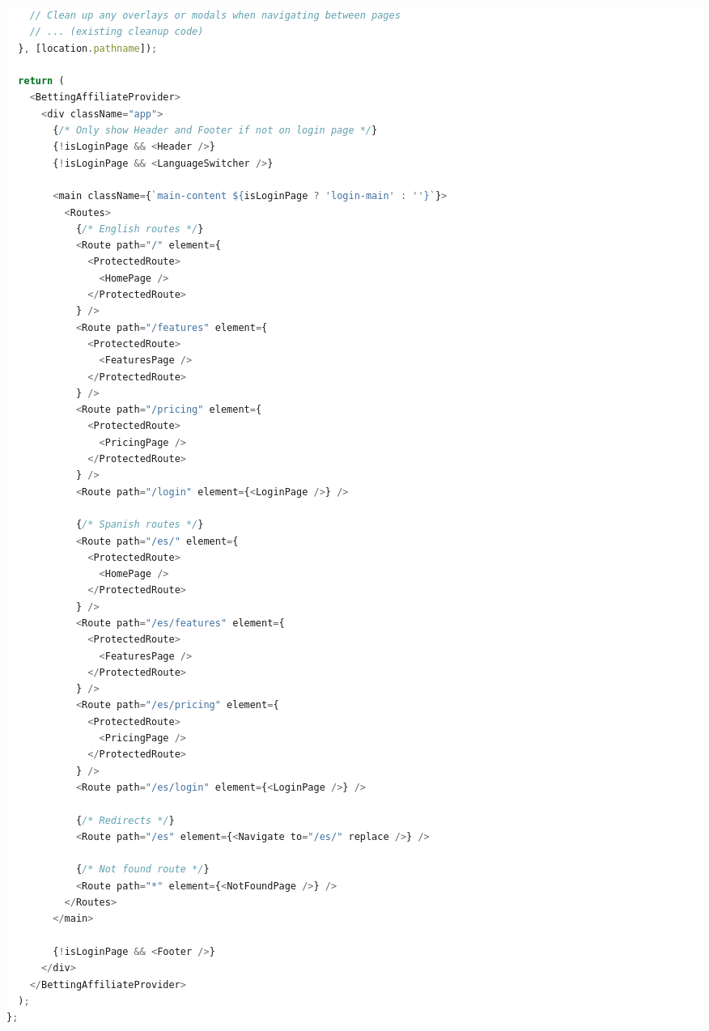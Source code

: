 ```javascript
    // Clean up any overlays or modals when navigating between pages
    // ... (existing cleanup code)
  }, [location.pathname]);
  
  return (
    <BettingAffiliateProvider>
      <div className="app">
        {/* Only show Header and Footer if not on login page */}
        {!isLoginPage && <Header />}
        {!isLoginPage && <LanguageSwitcher />}
        
        <main className={`main-content ${isLoginPage ? 'login-main' : ''}`}>
          <Routes>
            {/* English routes */}
            <Route path="/" element={
              <ProtectedRoute>
                <HomePage />
              </ProtectedRoute>
            } />
            <Route path="/features" element={
              <ProtectedRoute>
                <FeaturesPage />
              </ProtectedRoute>
            } />
            <Route path="/pricing" element={
              <ProtectedRoute>
                <PricingPage />
              </ProtectedRoute>
            } />
            <Route path="/login" element={<LoginPage />} />
            
            {/* Spanish routes */}
            <Route path="/es/" element={
              <ProtectedRoute>
                <HomePage />
              </ProtectedRoute>
            } />
            <Route path="/es/features" element={
              <ProtectedRoute>
                <FeaturesPage />
              </ProtectedRoute>
            } />
            <Route path="/es/pricing" element={
              <ProtectedRoute>
                <PricingPage />
              </ProtectedRoute>
            } />
            <Route path="/es/login" element={<LoginPage />} />
            
            {/* Redirects */}
            <Route path="/es" element={<Navigate to="/es/" replace />} />
            
            {/* Not found route */}
            <Route path="*" element={<NotFoundPage />} />
          </Routes>
        </main>
        
        {!isLoginPage && <Footer />}
      </div>
    </BettingAffiliateProvider>
  );
};

```